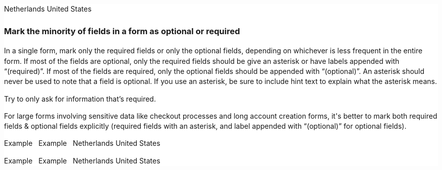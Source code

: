 <gr-select label="Country of Birth" placeholder="Select a Country">
  <gr-menu-item value="nl">Netherlands</gr-menu-item>
  <gr-menu-item value="us">United States</gr-menu-item>
</gr-select>

</div>

### Mark the minority of fields in a form as optional or required

In a single form, mark only the required fields or only the optional fields, depending on whichever is less frequent in the entire form. If most of the fields are optional, only the required fields should be give an asterisk or have labels appended with “(required)”. If most of the fields are required, only the optional fields should be appended with “(optional)”. An asterisk should never be used to note that a field is optional. If you use an asterisk, be sure to include hint text to explain what the asterisk means.

Try to only ask for information that’s required.

For large forms involving sensitive data like checkout processes and long account creation forms, it's better to mark both required fields & optional fields explicitly (required fields with an asterisk, and label appended with “(optional)” for optional fields).

<div class="usage-guidelines usage-guidelines-do">

<ion-icon name="checkmark-circle" class="icon" aria-label="do"></ion-icon>

<gr-select label="Assignee" placeholder="Select a user...">
  <gr-menu-item value="example">Example</gr-menu-item>
</gr-select>
&nbsp;
<gr-select label="Reporter" placeholder="Select a user...">
  <gr-menu-item value="example">Example</gr-menu-item>
</gr-select>
&nbsp;
<gr-select label="Country (optional)" placeholder="Select an option...">
  <gr-menu-item value="nl">Netherlands</gr-menu-item>
  <gr-menu-item value="us">United States</gr-menu-item>
</gr-select>

</div>

<div class="usage-guidelines usage-guidelines-dont">

<ion-icon name="close-circle" class="icon" aria-label="do not"></ion-icon>

<gr-select label="Assignee (required)" placeholder="Select a user...">
  <gr-menu-item value="example">Example</gr-menu-item>
</gr-select>
&nbsp;
<gr-select label="Reporter (required)" placeholder="Select a user...">
  <gr-menu-item value="example">Example</gr-menu-item>
</gr-select>
&nbsp;
<gr-select label="Country" placeholder="Select an option...">
  <gr-menu-item value="nl">Netherlands</gr-menu-item>
  <gr-menu-item value="us">United States</gr-menu-item>
</gr-select>
